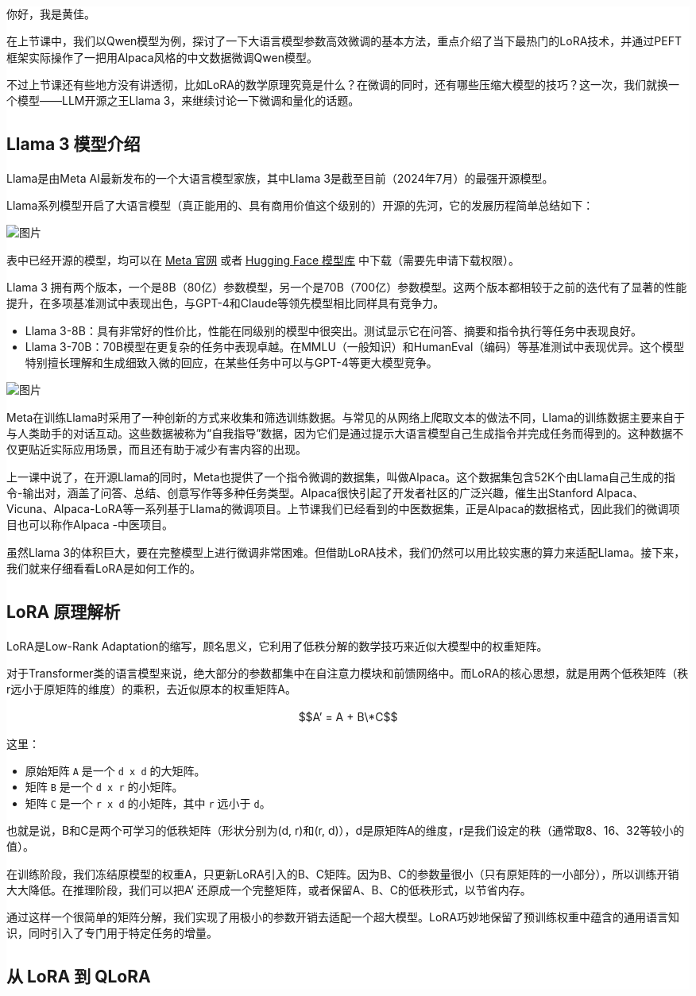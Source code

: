 你好，我是黄佳。

在上节课中，我们以Qwen模型为例，探讨了一下大语言模型参数高效微调的基本方法，重点介绍了当下最热门的LoRA技术，并通过PEFT框架实际操作了一把用Alpaca风格的中文数据微调Qwen模型。

不过上节课还有些地方没有讲透彻，比如LoRA的数学原理究竟是什么？在微调的同时，还有哪些压缩大模型的技巧？这一次，我们就换一个模型——LLM开源之王Llama 3，来继续讨论一下微调和量化的话题。

## Llama 3 模型介绍

Llama是由Meta AI最新发布的一个大语言模型家族，其中Llama 3是截至目前（2024年7月）的最强开源模型。

Llama系列模型开启了大语言模型（真正能用的、具有商用价值这个级别的）开源的先河，它的发展历程简单总结如下：

![图片](https://static001.geekbang.org/resource/image/fb/ea/fb7cf22ae0e97e81af25d7841b0yyfea.jpg?wh=1474x578)

表中已经开源的模型，均可以在 [Meta 官网](https://llama.meta.com/) 或者 [Hugging Face 模型库](https://huggingface.co/meta-llama/Meta-Llama-3-8B) 中下载（需要先申请下载权限）。

Llama 3 拥有两个版本，一个是8B（80亿）参数模型，另一个是70B（700亿）参数模型。这两个版本都相较于之前的迭代有了显著的性能提升，在多项基准测试中表现出色，与GPT-4和Claude等领先模型相比同样具有竞争力。

- Llama 3-8B：具有非常好的性价比，性能在同级别的模型中很突出。测试显示它在问答、摘要和指令执行等任务中表现良好。
- Llama 3-70B：70B模型在更复杂的任务中表现卓越。在MMLU（一般知识）和HumanEval（编码）等基准测试中表现优异​。这个模型特别擅长理解和生成细致入微的回应，在某些任务中可以与GPT-4等更大模型竞争。

![图片](https://static001.geekbang.org/resource/image/32/0b/32601bcf197371d2704c8d6e7e07320b.png?wh=846x617)

Meta在训练Llama时采用了一种创新的方式来收集和筛选训练数据。与常见的从网络上爬取文本的做法不同，Llama的训练数据主要来自于与人类助手的对话互动。这些数据被称为“自我指导”数据，因为它们是通过提示大语言模型自己生成指令并完成任务而得到的。这种数据不仅更贴近实际应用场景，而且还有助于减少有害内容的出现。

上一课中说了，在开源Llama的同时，Meta也提供了一个指令微调的数据集，叫做Alpaca。这个数据集包含52K个由Llama自己生成的指令-输出对，涵盖了问答、总结、创意写作等多种任务类型。Alpaca很快引起了开发者社区的广泛兴趣，催生出Stanford Alpaca、Vicuna、Alpaca-LoRA等一系列基于Llama的微调项目。上节课我们已经看到的中医数据集，正是Alpaca的数据格式，因此我们的微调项目也可以称作Alpaca -中医项目。

虽然Llama 3的体积巨大，要在完整模型上进行微调非常困难。但借助LoRA技术，我们仍然可以用比较实惠的算力来适配Llama。接下来，我们就来仔细看看LoRA是如何工作的。

## LoRA 原理解析

LoRA是Low-Rank Adaptation的缩写，顾名思义，它利用了低秩分解的数学技巧来近似大模型中的权重矩阵。

对于Transformer类的语言模型来说，绝大部分的参数都集中在自注意力模块和前馈网络中。而LoRA的核心思想，就是用两个低秩矩阵（秩r远小于原矩阵的维度）的乘积，去近似原本的权重矩阵A。

$$A’ = A + B\*C$$

这里：

- 原始矩阵 `A` 是一个 `d x d` 的大矩阵。
- 矩阵 `B` 是一个 `d x r` 的小矩阵。
- 矩阵 `C` 是一个 `r x d` 的小矩阵，其中 `r` 远小于 `d`。

也就是说，B和C是两个可学习的低秩矩阵（形状分别为(d, r)和(r, d)），d是原矩阵A的维度，r是我们设定的秩（通常取8、16、32等较小的值）。

在训练阶段，我们冻结原模型的权重A，只更新LoRA引入的B、C矩阵。因为B、C的参数量很小（只有原矩阵的一小部分），所以训练开销大大降低。在推理阶段，我们可以把A’ 还原成一个完整矩阵，或者保留A、B、C的低秩形式，以节省内存。

通过这样一个很简单的矩阵分解，我们实现了用极小的参数开销去适配一个超大模型。LoRA巧妙地保留了预训练权重中蕴含的通用语言知识，同时引入了专门用于特定任务的增量。

## 从 LoRA 到 QLoRA
